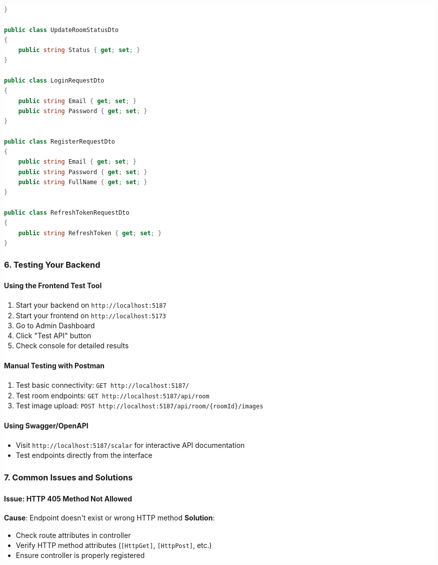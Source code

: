 ```csharp
}

public class UpdateRoomStatusDto
{
    public string Status { get; set; }
}

public class LoginRequestDto
{
    public string Email { get; set; }
    public string Password { get; set; }
}

public class RegisterRequestDto
{
    public string Email { get; set; }
    public string Password { get; set; }
    public string FullName { get; set; }
}

public class RefreshTokenRequestDto
{
    public string RefreshToken { get; set; }
}
```

### 6. Testing Your Backend

#### Using the Frontend Test Tool
1. Start your backend on `http://localhost:5187`
2. Start your frontend on `http://localhost:5173`
3. Go to Admin Dashboard
4. Click "Test API" button
5. Check console for detailed results

#### Manual Testing with Postman
1. Test basic connectivity: `GET http://localhost:5187/`
2. Test room endpoints: `GET http://localhost:5187/api/room`
3. Test image upload: `POST http://localhost:5187/api/room/{roomId}/images`

#### Using Swagger/OpenAPI
- Visit `http://localhost:5187/scalar` for interactive API documentation
- Test endpoints directly from the interface

### 7. Common Issues and Solutions

#### Issue: HTTP 405 Method Not Allowed
**Cause**: Endpoint doesn't exist or wrong HTTP method
**Solution**: 
- Check route attributes in controller
- Verify HTTP method attributes (`[HttpGet]`, `[HttpPost]`, etc.)
- Ensure controller is properly registered
